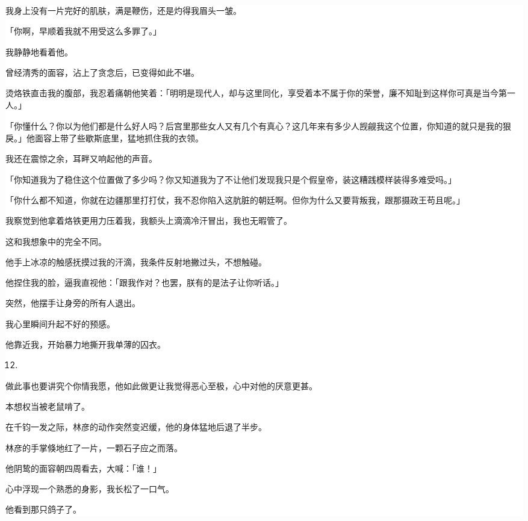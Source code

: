 
我身上没有一片完好的肌肤，满是鞭伤，还是灼得我眉头一皱。


「你啊，早顺着我就不用受这么多罪了。」


我静静地看着他。


曾经清秀的面容，沾上了贪念后，已变得如此不堪。


烫烙铁直击我的腹部，我忍着痛朝他笑着：「明明是现代人，却与这里同化，享受着本不属于你的荣誉，廉不知耻到这样你可真是当今第一人。」


「你懂什么？你以为他们都是什么好人吗？后宫里那些女人又有几个有真心？这几年来有多少人觊觎我这个位置，你知道的就只是我的狠戾。」他面容上带了些歇斯底里，猛地抓住我的衣领。


我还在震惊之余，耳畔又响起他的声音。


「你知道我为了稳住这个位置做了多少吗？你又知道我为了不让他们发现我只是个假皇帝，装这糟践模样装得多难受吗。」


「你什么都不知道，你就在边疆那里打打仗，我不忍你陷入这肮脏的朝廷啊。但你为什么又要背叛我，跟那摄政王苟且呢。」


我察觉到他拿着烙铁更用力压着我，我额头上滴滴冷汗冒出，我也无暇管了。


这和我想象中的完全不同。


他手上冰凉的触感抚摸过我的汗滴，我条件反射地撇过头，不想触碰。


他捏住我的脸，逼我直视他：「跟我作对？也罢，朕有的是法子让你听话。」


突然，他摆手让身旁的所有人退出。


我心里瞬间升起不好的预感。


他靠近我，开始暴力地撕开我单薄的囚衣。


12.


做此事也要讲究个你情我愿，他如此做更让我觉得恶心至极，心中对他的厌意更甚。


本想权当被老鼠啃了。


在千钧一发之际，林彦的动作突然变迟缓，他的身体猛地后退了半步。


林彦的手掌倏地红了一片，一颗石子应之而落。


他阴鸷的面容朝四周看去，大喊：「谁！」


心中浮现一个熟悉的身影，我长松了一口气。


他看到那只鸽子了。

